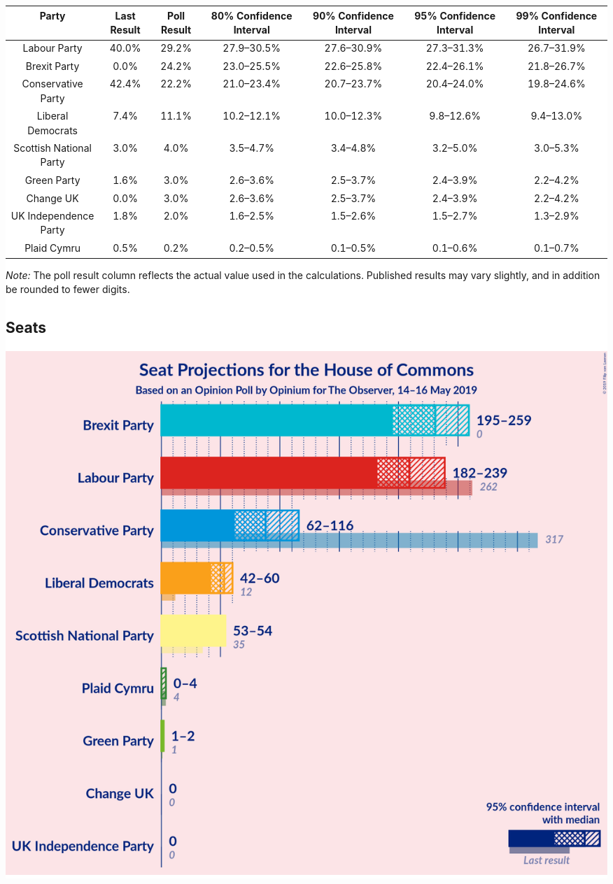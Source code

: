 | Party | Last Result | Poll Result | 80% Confidence Interval | 90% Confidence Interval | 95% Confidence Interval | 99% Confidence Interval |
|:-----:|:-----------:|:-----------:|:-----------------------:|:-----------------------:|:-----------------------:|:-----------------------:|
| Labour Party | 40.0% | 29.2% | 27.9–30.5% |27.6–30.9% |27.3–31.3% |26.7–31.9% |
| Brexit Party | 0.0% | 24.2% | 23.0–25.5% |22.6–25.8% |22.4–26.1% |21.8–26.7% |
| Conservative Party | 42.4% | 22.2% | 21.0–23.4% |20.7–23.7% |20.4–24.0% |19.8–24.6% |
| Liberal Democrats | 7.4% | 11.1% | 10.2–12.1% |10.0–12.3% |9.8–12.6% |9.4–13.0% |
| Scottish National Party | 3.0% | 4.0% | 3.5–4.7% |3.4–4.8% |3.2–5.0% |3.0–5.3% |
| Green Party | 1.6% | 3.0% | 2.6–3.6% |2.5–3.7% |2.4–3.9% |2.2–4.2% |
| Change UK | 0.0% | 3.0% | 2.6–3.6% |2.5–3.7% |2.4–3.9% |2.2–4.2% |
| UK Independence Party | 1.8% | 2.0% | 1.6–2.5% |1.5–2.6% |1.5–2.7% |1.3–2.9% |
| Plaid Cymru | 0.5% | 0.2% | 0.2–0.5% |0.1–0.5% |0.1–0.6% |0.1–0.7% |

*Note:* The poll result column reflects the actual value used in the calculations. Published results may vary slightly, and in addition be rounded to fewer digits.

## Seats

![Graph with seats not yet produced](2019-05-16-Opinium-seats.png "Seats")
